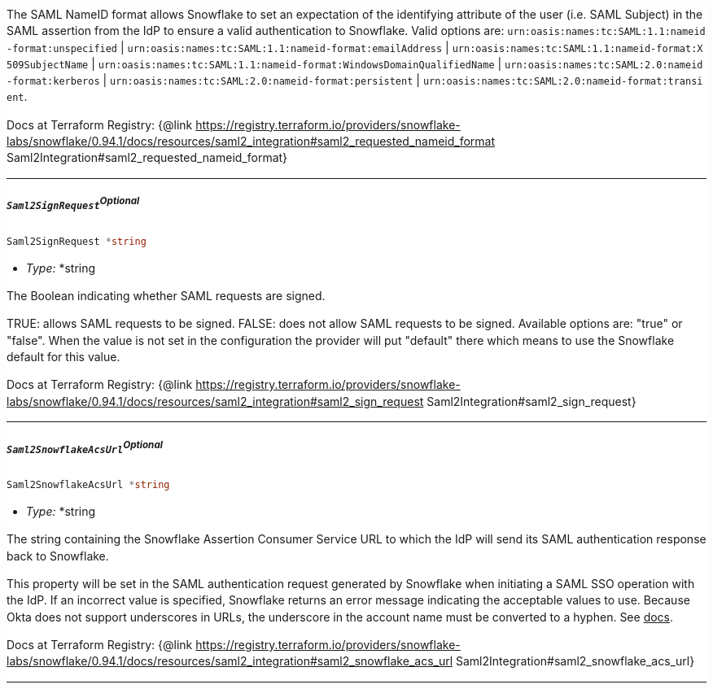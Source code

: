 The SAML NameID format allows Snowflake to set an expectation of the identifying attribute of the user (i.e. SAML Subject) in the SAML assertion from the IdP to ensure a valid authentication to Snowflake. Valid options are: `urn:oasis:names:tc:SAML:1.1:nameid-format:unspecified` | `urn:oasis:names:tc:SAML:1.1:nameid-format:emailAddress` | `urn:oasis:names:tc:SAML:1.1:nameid-format:X509SubjectName` | `urn:oasis:names:tc:SAML:1.1:nameid-format:WindowsDomainQualifiedName` | `urn:oasis:names:tc:SAML:2.0:nameid-format:kerberos` | `urn:oasis:names:tc:SAML:2.0:nameid-format:persistent` | `urn:oasis:names:tc:SAML:2.0:nameid-format:transient`.

Docs at Terraform Registry: {@link https://registry.terraform.io/providers/snowflake-labs/snowflake/0.94.1/docs/resources/saml2_integration#saml2_requested_nameid_format Saml2Integration#saml2_requested_nameid_format}

---

##### `Saml2SignRequest`<sup>Optional</sup> <a name="Saml2SignRequest" id="@cdktf/provider-snowflake.saml2Integration.Saml2IntegrationConfig.property.saml2SignRequest"></a>

```go
Saml2SignRequest *string
```

- *Type:* *string

The Boolean indicating whether SAML requests are signed.

TRUE: allows SAML requests to be signed. FALSE: does not allow SAML requests to be signed. Available options are: "true" or "false". When the value is not set in the configuration the provider will put "default" there which means to use the Snowflake default for this value.

Docs at Terraform Registry: {@link https://registry.terraform.io/providers/snowflake-labs/snowflake/0.94.1/docs/resources/saml2_integration#saml2_sign_request Saml2Integration#saml2_sign_request}

---

##### `Saml2SnowflakeAcsUrl`<sup>Optional</sup> <a name="Saml2SnowflakeAcsUrl" id="@cdktf/provider-snowflake.saml2Integration.Saml2IntegrationConfig.property.saml2SnowflakeAcsUrl"></a>

```go
Saml2SnowflakeAcsUrl *string
```

- *Type:* *string

The string containing the Snowflake Assertion Consumer Service URL to which the IdP will send its SAML authentication response back to Snowflake.

This property will be set in the SAML authentication request generated by Snowflake when initiating a SAML SSO operation with the IdP. If an incorrect value is specified, Snowflake returns an error message indicating the acceptable values to use. Because Okta does not support underscores in URLs, the underscore in the account name must be converted to a hyphen. See [docs](https://docs.snowflake.com/en/user-guide/organizations-connect#okta-urls).

Docs at Terraform Registry: {@link https://registry.terraform.io/providers/snowflake-labs/snowflake/0.94.1/docs/resources/saml2_integration#saml2_snowflake_acs_url Saml2Integration#saml2_snowflake_acs_url}

---